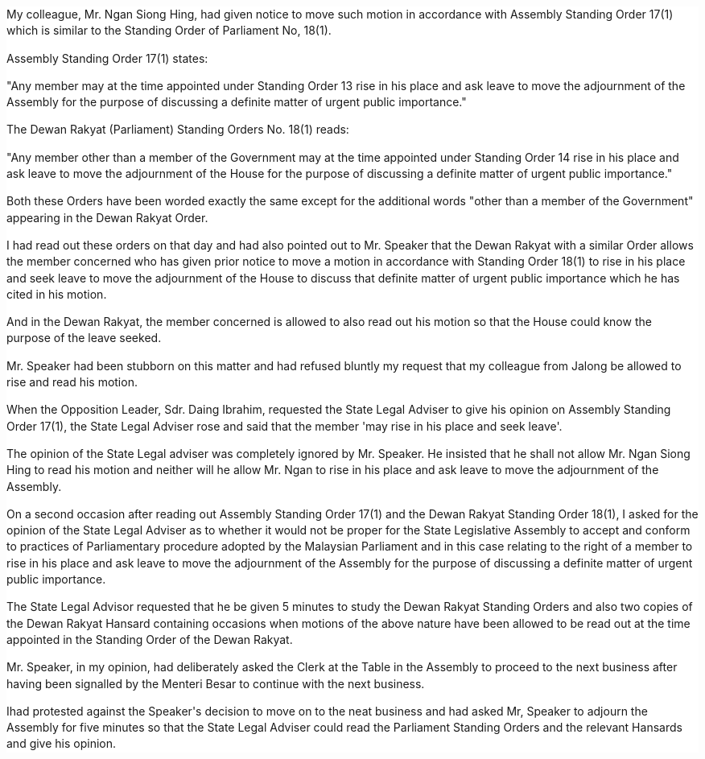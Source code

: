 My colleague, Mr. Ngan Siong Hing, had given notice to move such motion in accordance with Assembly Standing Order 17(1) which is similar to the Standing Order of Parliament No, 18(1).

Assembly Standing Order 17(1) states:

"Any member may at the time appointed under Standing Order 13 rise in his place and ask leave to move the adjournment of the Assembly for the purpose of discussing a definite matter of urgent public importance."

The Dewan Rakyat (Parliament) Standing Orders No. 18(1) reads:

"Any member other than a member of the Government may at the time appointed under Standing Order 14 rise in his place and ask leave to move the adjournment of the House for the purpose of discussing a definite matter of urgent public importance."

Both these Orders have been worded exactly the same except for the additional words "other than a member of the Government" appearing in the Dewan Rakyat Order.

I had read out these orders on that day and had also pointed out to Mr. Speaker that the Dewan Rakyat with a similar Order allows the member concerned who has given prior notice to move a motion in accordance with Standing Order 18(1) to rise in his place and seek leave to move the adjournment of the House to discuss that definite matter of urgent public importance which he has cited in his motion.

And in the Dewan Rakyat, the member concerned is allowed to also read out his motion so that the House could know the purpose of the leave seeked.

Mr. Speaker had been stubborn on this matter and had refused bluntly my request that my colleague from Jalong be allowed to rise and read his motion.

When the Opposition Leader, Sdr. Daing Ibrahim, requested the State Legal Adviser to give his opinion on Assembly Standing Order 17(1), the State Legal Adviser rose and said that the member 'may rise in his place and seek leave'.

The opinion of the State Legal adviser was completely ignored by Mr. Speaker. He insisted that he shall not allow Mr. Ngan Siong Hing to read his motion and neither will he allow Mr. Ngan to rise in his place and ask leave to move the adjournment of the Assembly.

On a second occasion after reading out Assembly Standing Order 17(1) and the Dewan Rakyat Standing Order 18(1), I asked for the opinion of the State Legal Adviser as to whether it would not be proper for the State Legislative Assembly to accept and conform to practices of Parliamentary procedure adopted by the Malaysian Parliament and in this case relating to the right of a member to rise in his place and ask leave to move the adjournment of the Assembly for the purpose of discussing a definite matter of urgent public importance.

The State Legal Advisor requested that he be given 5 minutes to study the Dewan Rakyat Standing Orders and also two copies of the Dewan Rakyat Hansard containing occasions when motions of the above nature have been allowed to be read out at the time appointed in the Standing Order of the Dewan Rakyat.

Mr. Speaker, in my opinion, had deliberately asked the Clerk at the Table in the Assembly to proceed to the next business after having been signalled by the Menteri Besar to continue with the next business.

Ihad protested against the Speaker's decision to move on to the neat business and had asked Mr, Speaker to adjourn the Assembly for five minutes so that the State Legal Adviser could read the Parliament Standing Orders and the relevant Hansards and give his opinion.  
